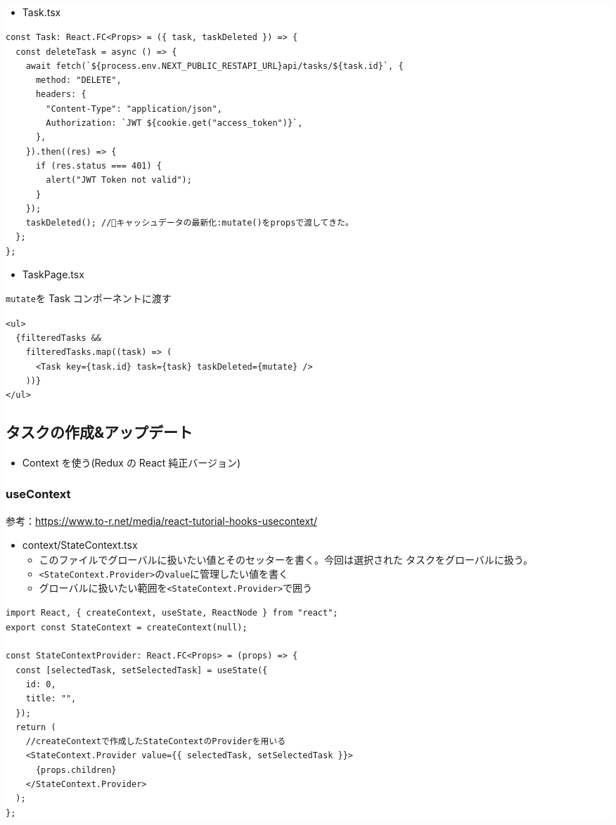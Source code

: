 - Task.tsx

```tsx
const Task: React.FC<Props> = ({ task, taskDeleted }) => {
  const deleteTask = async () => {
    await fetch(`${process.env.NEXT_PUBLIC_RESTAPI_URL}api/tasks/${task.id}`, {
      method: "DELETE",
      headers: {
        "Content-Type": "application/json",
        Authorization: `JWT ${cookie.get("access_token")}`,
      },
    }).then((res) => {
      if (res.status === 401) {
        alert("JWT Token not valid");
      }
    });
    taskDeleted(); //キャッシュデータの最新化:mutate()をpropsで渡してきた。
  };
};
```

- TaskPage.tsx

`mutate`を Task コンポーネントに渡す

```tsx
<ul>
  {filteredTasks &&
    filteredTasks.map((task) => (
      <Task key={task.id} task={task} taskDeleted={mutate} />
    ))}
</ul>
```

## タスクの作成&アップデート

- Context を使う(Redux の React 純正バージョン)

### useContext

参考：https://www.to-r.net/media/react-tutorial-hooks-usecontext/

- context/StateContext.tsx
  - このファイルでグローバルに扱いたい値とそのセッターを書く。今回は選択された
    タスクをグローバルに扱う。
  - `<StateContext.Provider>`の`value`に管理したい値を書く
  - グローバルに扱いたい範囲を`<StateContext.Provider>`で囲う

```tsx
import React, { createContext, useState, ReactNode } from "react";
export const StateContext = createContext(null);

const StateContextProvider: React.FC<Props> = (props) => {
  const [selectedTask, setSelectedTask] = useState({
    id: 0,
    title: "",
  });
  return (
    //createContextで作成したStateContextのProviderを用いる
    <StateContext.Provider value={{ selectedTask, setSelectedTask }}>
      {props.children}
    </StateContext.Provider>
  );
};
```
